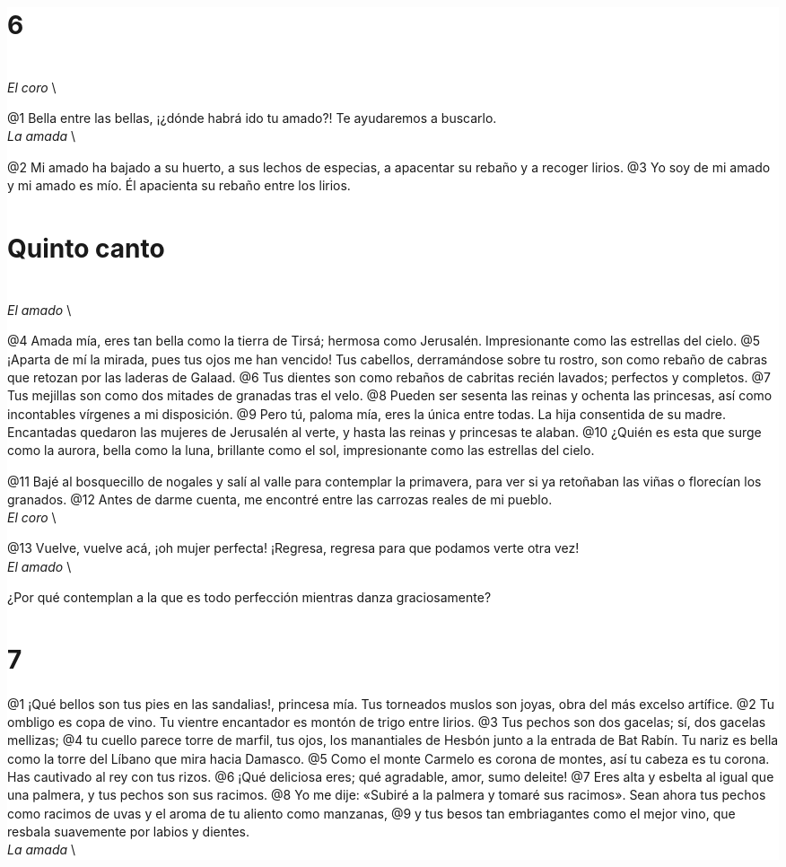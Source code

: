 # 6 
\
*El coro* \
 

@1 Bella entre las bellas, ¡¿dónde habrá ido tu amado?! Te ayudaremos a buscarlo. \
*La amada* \
 

@2 Mi amado ha bajado a su huerto, a sus lechos de especias, a apacentar su rebaño y a recoger lirios. 
@3 Yo soy de mi amado y mi amado es mío. Él apacienta su rebaño entre los lirios. 
#
# Quinto canto
\
*El amado* \
 

@4 Amada mía, eres tan bella como la tierra de Tirsá; hermosa como Jerusalén. Impresionante como las estrellas del cielo. 
@5 ¡Aparta de mí la mirada, pues tus ojos me han vencido! Tus cabellos, derramándose sobre tu rostro, son como rebaño de cabras que retozan por las laderas de Galaad. 
@6 Tus dientes son como rebaños de cabritas recién lavados; perfectos y completos. 
@7 Tus mejillas son como dos mitades de granadas tras el velo. 
@8 Pueden ser sesenta las reinas y ochenta las princesas, así como incontables vírgenes a mi disposición. 
@9 Pero tú, paloma mía, eres la única entre todas. La hija consentida de su madre. Encantadas quedaron las mujeres de Jerusalén al verte, y hasta las reinas y princesas te alaban. 
@10 ¿Quién es esta que surge como la aurora, bella como la luna, brillante como el sol, impresionante como las estrellas del cielo. 

@11 Bajé al bosquecillo de nogales y salí al valle para contemplar la primavera, para ver si ya retoñaban las viñas o florecían los granados. 
@12 Antes de darme cuenta, me encontré entre las carrozas reales de mi pueblo. \
*El coro* \
 

@13 Vuelve, vuelve acá, ¡oh mujer perfecta! ¡Regresa, regresa para que podamos verte otra vez! \
*El amado* \
 

¿Por qué contemplan a la que es todo perfección mientras danza graciosamente? 

# 7 
@1 ¡Qué bellos son tus pies en las sandalias!, princesa mía. Tus torneados muslos son joyas, obra del más excelso artífice. 
@2 Tu ombligo es copa de vino. Tu vientre encantador es montón de trigo entre lirios. 
@3 Tus pechos son dos gacelas; sí, dos gacelas mellizas; 
@4 tu cuello parece torre de marfil, tus ojos, los manantiales de Hesbón junto a la entrada de Bat Rabín. Tu nariz es bella como la torre del Líbano que mira hacia Damasco. 
@5 Como el monte Carmelo es corona de montes, así tu cabeza es tu corona. Has cautivado al rey con tus rizos. 
@6 ¡Qué deliciosa eres; qué agradable, amor, sumo deleite! 
@7 Eres alta y esbelta al igual que una palmera, y tus pechos son sus racimos. 
@8 Yo me dije: «Subiré a la palmera y tomaré sus racimos». Sean ahora tus pechos como racimos de uvas y el aroma de tu aliento como manzanas, 
@9 y tus besos tan embriagantes como el mejor vino, que resbala suavemente por labios y dientes. \
*La amada* \
 